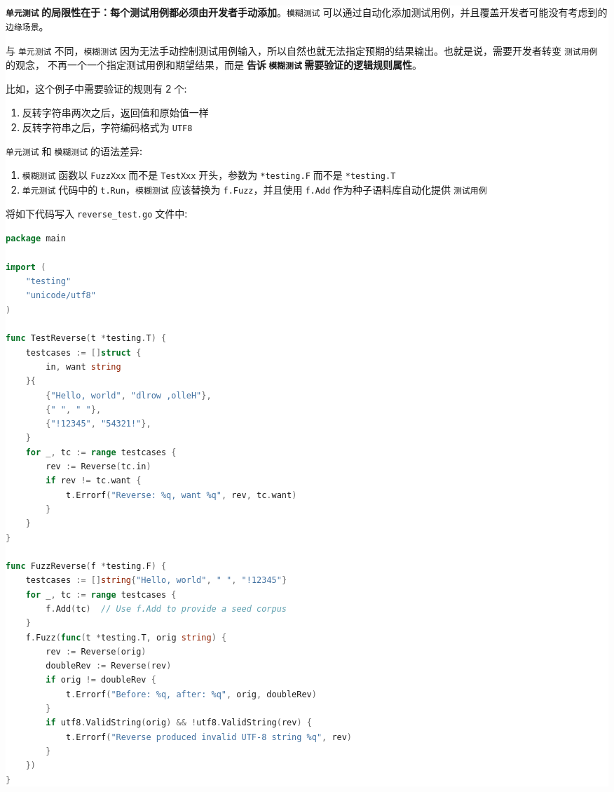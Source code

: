 **`单元测试` 的局限性在于：每个测试用例都必须由开发者手动添加**。`模糊测试` 可以通过自动化添加测试用例，并且覆盖开发者可能没有考虑到的 `边缘场景`。

与 `单元测试` 不同，`模糊测试` 因为无法手动控制测试用例输入，所以自然也就无法指定预期的结果输出。也就是说，需要开发者转变 `测试用例` 的观念，
不再一个一个指定测试用例和期望结果，而是 **告诉 `模糊测试` 需要验证的逻辑规则属性**。

比如，这个例子中需要验证的规则有 2 个:

1. 反转字符串两次之后，返回值和原始值一样
2. 反转字符串之后，字符编码格式为 `UTF8`

`单元测试` 和 `模糊测试` 的语法差异:

1. `模糊测试` 函数以 `FuzzXxx` 而不是 `TestXxx` 开头，参数为 `*testing.F` 而不是 `*testing.T`
2. `单元测试` 代码中的 `t.Run`，`模糊测试` 应该替换为 `f.Fuzz`，并且使用 `f.Add` 作为种子语料库自动化提供 `测试用例`

将如下代码写入 `reverse_test.go` 文件中:

```go
package main

import (
	"testing"
	"unicode/utf8"
)

func TestReverse(t *testing.T) {
	testcases := []struct {
		in, want string
	}{
		{"Hello, world", "dlrow ,olleH"},
		{" ", " "},
		{"!12345", "54321!"},
	}
	for _, tc := range testcases {
		rev := Reverse(tc.in)
		if rev != tc.want {
			t.Errorf("Reverse: %q, want %q", rev, tc.want)
		}
	}
}

func FuzzReverse(f *testing.F) {
    testcases := []string{"Hello, world", " ", "!12345"}
    for _, tc := range testcases {
        f.Add(tc)  // Use f.Add to provide a seed corpus
    }
    f.Fuzz(func(t *testing.T, orig string) {
        rev := Reverse(orig)
        doubleRev := Reverse(rev)
        if orig != doubleRev {
            t.Errorf("Before: %q, after: %q", orig, doubleRev)
        }
        if utf8.ValidString(orig) && !utf8.ValidString(rev) {
            t.Errorf("Reverse produced invalid UTF-8 string %q", rev)
        }
    })
}
```
